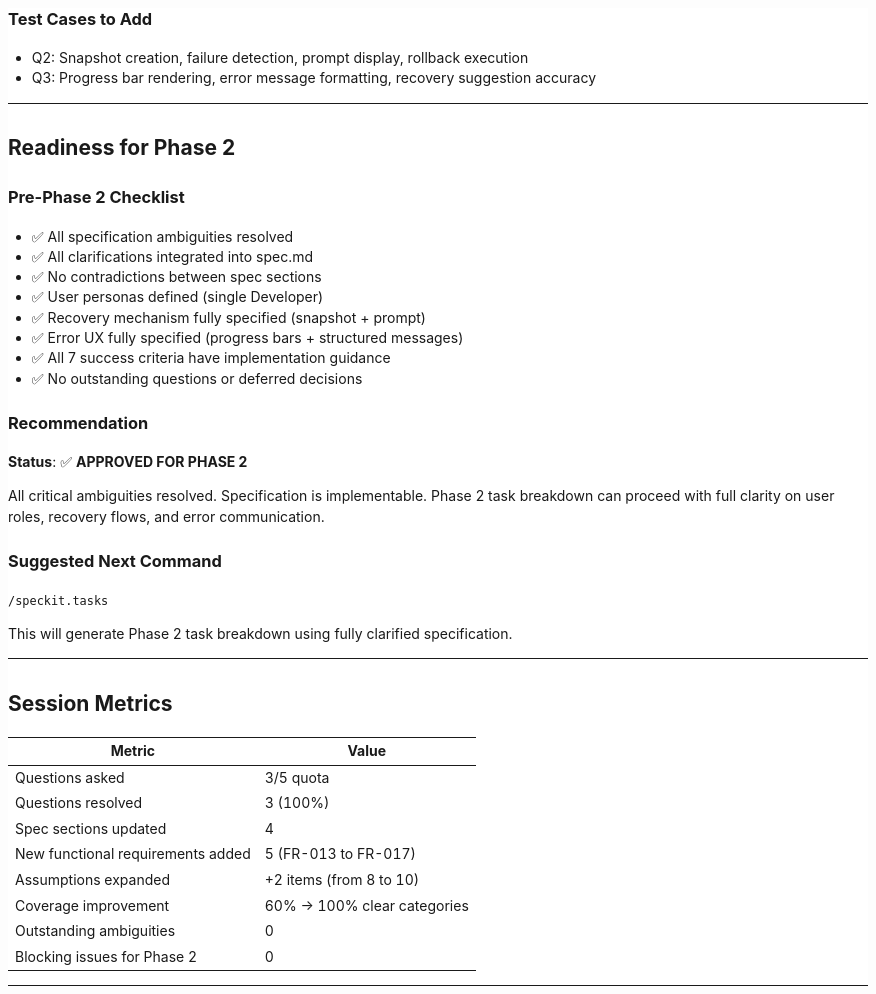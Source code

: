 ### Test Cases to Add
- Q2: Snapshot creation, failure detection, prompt display, rollback execution
- Q3: Progress bar rendering, error message formatting, recovery suggestion accuracy

---

## Readiness for Phase 2

### Pre-Phase 2 Checklist
- ✅ All specification ambiguities resolved
- ✅ All clarifications integrated into spec.md
- ✅ No contradictions between spec sections
- ✅ User personas defined (single Developer)
- ✅ Recovery mechanism fully specified (snapshot + prompt)
- ✅ Error UX fully specified (progress bars + structured messages)
- ✅ All 7 success criteria have implementation guidance
- ✅ No outstanding questions or deferred decisions

### Recommendation
**Status**: ✅ **APPROVED FOR PHASE 2**

All critical ambiguities resolved. Specification is implementable. Phase 2 task breakdown can proceed with full clarity on user roles, recovery flows, and error communication.

### Suggested Next Command
```bash
/speckit.tasks
```

This will generate Phase 2 task breakdown using fully clarified specification.

---

## Session Metrics

| Metric | Value |
|--------|-------|
| Questions asked | 3/5 quota |
| Questions resolved | 3 (100%) |
| Spec sections updated | 4 |
| New functional requirements added | 5 (FR-013 to FR-017) |
| Assumptions expanded | +2 items (from 8 to 10) |
| Coverage improvement | 60% → 100% clear categories |
| Outstanding ambiguities | 0 |
| Blocking issues for Phase 2 | 0 |

---